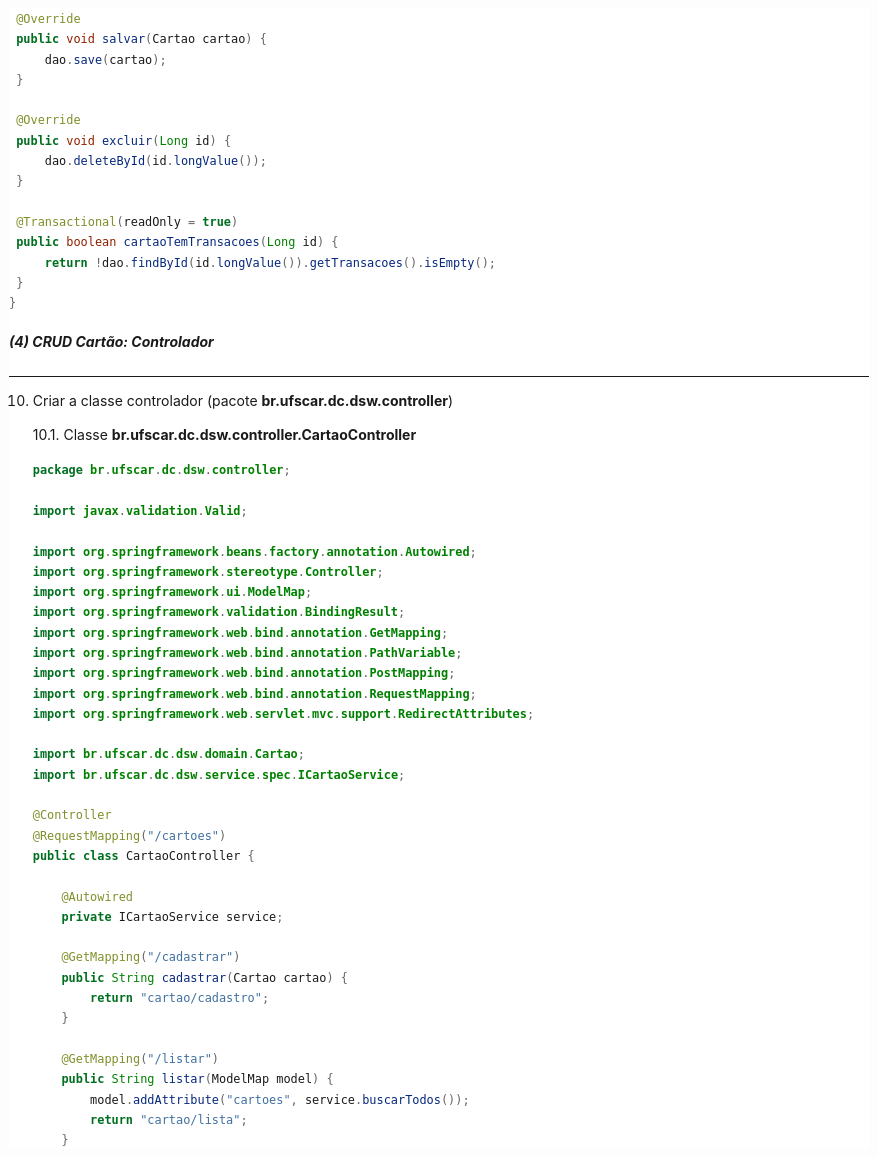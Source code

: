    ```java
   	@Override
   	public void salvar(Cartao cartao) {
   		dao.save(cartao);
   	}
   	
   	@Override
   	public void excluir(Long id) {
   		dao.deleteById(id.longValue());
   	}
   	
   	@Transactional(readOnly = true)
   	public boolean cartaoTemTransacoes(Long id) {
   		return !dao.findById(id.longValue()).getTransacoes().isEmpty();
   	}
   }
   ```

##### (4) CRUD Cartão: Controlador
- - -

10. Criar a classe controlador (pacote **br.ufscar.dc.dsw.controller**)

    10.1. Classe **br.ufscar.dc.dsw.controller.CartaoController**
    
    ```java
    package br.ufscar.dc.dsw.controller;
    
    import javax.validation.Valid;
    
    import org.springframework.beans.factory.annotation.Autowired;
    import org.springframework.stereotype.Controller;
    import org.springframework.ui.ModelMap;
    import org.springframework.validation.BindingResult;
    import org.springframework.web.bind.annotation.GetMapping;
    import org.springframework.web.bind.annotation.PathVariable;
    import org.springframework.web.bind.annotation.PostMapping;
    import org.springframework.web.bind.annotation.RequestMapping;
    import org.springframework.web.servlet.mvc.support.RedirectAttributes;
    
    import br.ufscar.dc.dsw.domain.Cartao;
    import br.ufscar.dc.dsw.service.spec.ICartaoService;
    
    @Controller
    @RequestMapping("/cartoes")
    public class CartaoController {
    
    	@Autowired
    	private ICartaoService service;
    
    	@GetMapping("/cadastrar")
    	public String cadastrar(Cartao cartao) {
    		return "cartao/cadastro";
    	}
    
    	@GetMapping("/listar")
    	public String listar(ModelMap model) {
    		model.addAttribute("cartoes", service.buscarTodos());
    		return "cartao/lista";
    	}
    